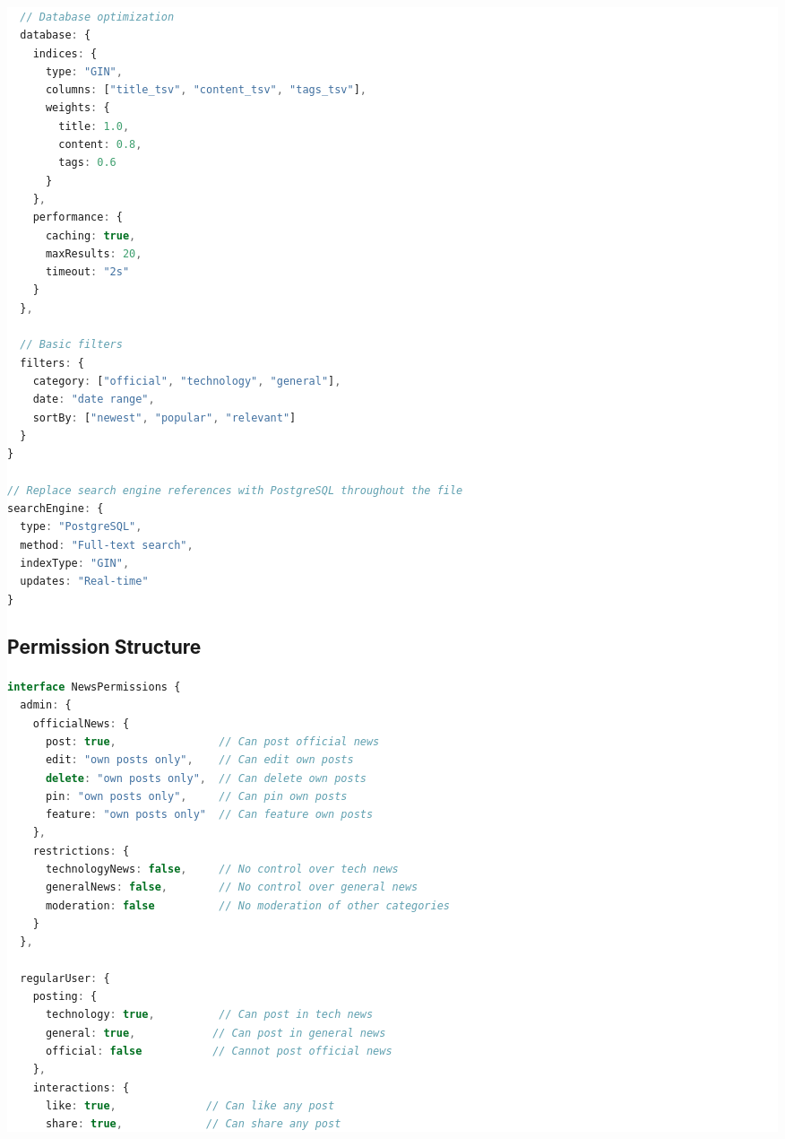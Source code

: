 ```typescript
  // Database optimization
  database: {
    indices: {
      type: "GIN",
      columns: ["title_tsv", "content_tsv", "tags_tsv"],
      weights: {
        title: 1.0,
        content: 0.8,
        tags: 0.6
      }
    },
    performance: {
      caching: true,
      maxResults: 20,
      timeout: "2s"
    }
  },

  // Basic filters
  filters: {
    category: ["official", "technology", "general"],
    date: "date range",
    sortBy: ["newest", "popular", "relevant"]
  }
}

// Replace search engine references with PostgreSQL throughout the file
searchEngine: {
  type: "PostgreSQL",
  method: "Full-text search",
  indexType: "GIN",
  updates: "Real-time"
}
```

## Permission Structure
```typescript
interface NewsPermissions {
  admin: {
    officialNews: {
      post: true,                // Can post official news
      edit: "own posts only",    // Can edit own posts
      delete: "own posts only",  // Can delete own posts
      pin: "own posts only",     // Can pin own posts
      feature: "own posts only"  // Can feature own posts
    },
    restrictions: {
      technologyNews: false,     // No control over tech news
      generalNews: false,        // No control over general news
      moderation: false          // No moderation of other categories
    }
  },

  regularUser: {
    posting: {
      technology: true,          // Can post in tech news
      general: true,            // Can post in general news
      official: false           // Cannot post official news
    },
    interactions: {
      like: true,              // Can like any post
      share: true,             // Can share any post
```